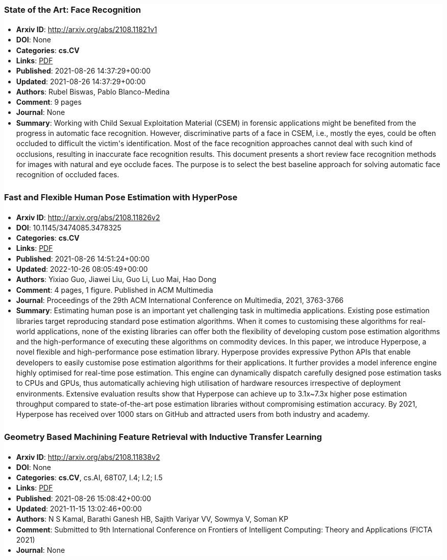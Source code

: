 

### State of the Art: Face Recognition
- **Arxiv ID**: http://arxiv.org/abs/2108.11821v1
- **DOI**: None
- **Categories**: **cs.CV**
- **Links**: [PDF](http://arxiv.org/pdf/2108.11821v1)
- **Published**: 2021-08-26 14:37:29+00:00
- **Updated**: 2021-08-26 14:37:29+00:00
- **Authors**: Rubel Biswas, Pablo Blanco-Medina
- **Comment**: 9 pages
- **Journal**: None
- **Summary**: Working with Child Sexual Exploitation Material (CSEM) in forensic applications might be benefited from the progress in automatic face recognition. However, discriminative parts of a face in CSEM, i.e., mostly the eyes, could be often occluded to difficult the victim's identification. Most of the face recognition approaches cannot deal with such kind of occlusions, resulting in inaccurate face recognition results. This document presents a short review face recognition methods for images with natural and eye occlude faces. The purpose is to select the best baseline approach for solving automatic face recognition of occluded faces.



### Fast and Flexible Human Pose Estimation with HyperPose
- **Arxiv ID**: http://arxiv.org/abs/2108.11826v2
- **DOI**: 10.1145/3474085.3478325
- **Categories**: **cs.CV**
- **Links**: [PDF](http://arxiv.org/pdf/2108.11826v2)
- **Published**: 2021-08-26 14:51:24+00:00
- **Updated**: 2022-10-26 08:05:49+00:00
- **Authors**: Yixiao Guo, Jiawei Liu, Guo Li, Luo Mai, Hao Dong
- **Comment**: 4 pages, 1 figure. Published in ACM Multimedia
- **Journal**: Proceedings of the 29th ACM International Conference on
  Multimedia, 2021, 3763-3766
- **Summary**: Estimating human pose is an important yet challenging task in multimedia applications. Existing pose estimation libraries target reproducing standard pose estimation algorithms. When it comes to customising these algorithms for real-world applications, none of the existing libraries can offer both the flexibility of developing custom pose estimation algorithms and the high-performance of executing these algorithms on commodity devices. In this paper, we introduce Hyperpose, a novel flexible and high-performance pose estimation library. Hyperpose provides expressive Python APIs that enable developers to easily customise pose estimation algorithms for their applications. It further provides a model inference engine highly optimised for real-time pose estimation. This engine can dynamically dispatch carefully designed pose estimation tasks to CPUs and GPUs, thus automatically achieving high utilisation of hardware resources irrespective of deployment environments. Extensive evaluation results show that Hyperpose can achieve up to 3.1x~7.3x higher pose estimation throughput compared to state-of-the-art pose estimation libraries without compromising estimation accuracy. By 2021, Hyperpose has received over 1000 stars on GitHub and attracted users from both industry and academy.



### Geometry Based Machining Feature Retrieval with Inductive Transfer Learning
- **Arxiv ID**: http://arxiv.org/abs/2108.11838v2
- **DOI**: None
- **Categories**: **cs.CV**, cs.AI, 68T07, I.4; I.2; I.5
- **Links**: [PDF](http://arxiv.org/pdf/2108.11838v2)
- **Published**: 2021-08-26 15:08:42+00:00
- **Updated**: 2021-11-15 13:02:46+00:00
- **Authors**: N S Kamal, Barathi Ganesh HB, Sajith Variyar VV, Sowmya V, Soman KP
- **Comment**: Submitted to 9th International Conference on Frontiers of Intelligent
  Computing: Theory and Applications (FICTA 2021)
- **Journal**: None